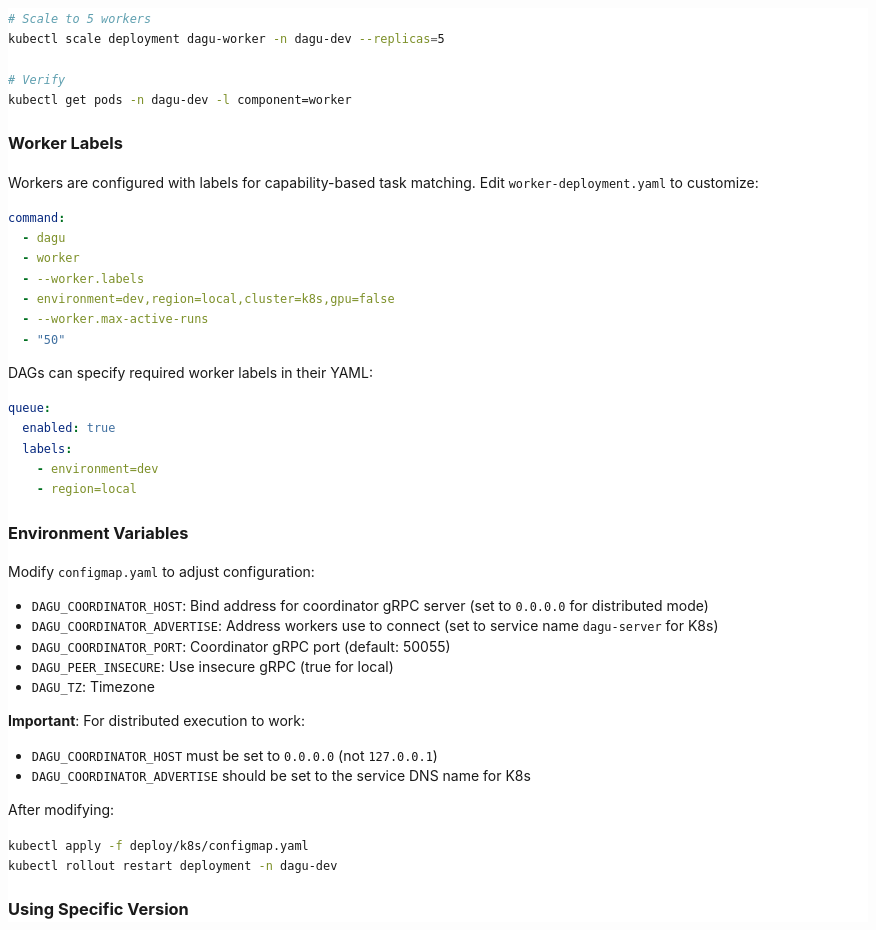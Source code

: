 ```bash
# Scale to 5 workers
kubectl scale deployment dagu-worker -n dagu-dev --replicas=5

# Verify
kubectl get pods -n dagu-dev -l component=worker
```

### Worker Labels

Workers are configured with labels for capability-based task matching. Edit `worker-deployment.yaml` to customize:

```yaml
command:
  - dagu
  - worker
  - --worker.labels
  - environment=dev,region=local,cluster=k8s,gpu=false
  - --worker.max-active-runs
  - "50"
```

DAGs can specify required worker labels in their YAML:

```yaml
queue:
  enabled: true
  labels:
    - environment=dev
    - region=local
```

### Environment Variables

Modify `configmap.yaml` to adjust configuration:

- `DAGU_COORDINATOR_HOST`: Bind address for coordinator gRPC server (set to `0.0.0.0` for distributed mode)
- `DAGU_COORDINATOR_ADVERTISE`: Address workers use to connect (set to service name `dagu-server` for K8s)
- `DAGU_COORDINATOR_PORT`: Coordinator gRPC port (default: 50055)
- `DAGU_PEER_INSECURE`: Use insecure gRPC (true for local)
- `DAGU_TZ`: Timezone

**Important**: For distributed execution to work:
- `DAGU_COORDINATOR_HOST` must be set to `0.0.0.0` (not `127.0.0.1`)
- `DAGU_COORDINATOR_ADVERTISE` should be set to the service DNS name for K8s

After modifying:
```bash
kubectl apply -f deploy/k8s/configmap.yaml
kubectl rollout restart deployment -n dagu-dev
```

### Using Specific Version
